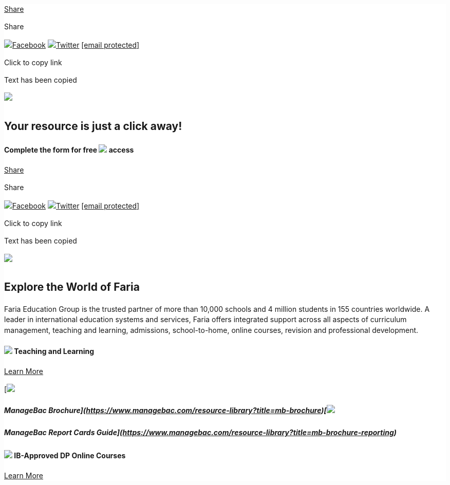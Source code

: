 [Share](#)

Share

[![](/wp-content/uploads/2023/02/facebook-logo.png)Facebook](#) [![](/wp-content/uploads/2023/02/twitter-logo.png)Twitter](#) [\[email protected\]](https://www.faria.org/cdn-cgi/l/email-protection)

Click to copy link

 Text has been copied

![](https://www.faria.org/wp-content/uploads/2023/07/faria-logo-1.png)

Your resource is just a click away!
-----------------------------------

#### Complete the form for free ![](https://managebacstage.wpengine.com/wp-content/uploads/2023/05/Vector.png)  access

[Share](#)

Share

[![](/wp-content/uploads/2023/02/facebook-logo.png)Facebook](#) [![](/wp-content/uploads/2023/02/twitter-logo.png)Twitter](#) [\[email protected\]](https://www.faria.org/cdn-cgi/l/email-protection)

Click to copy link

 Text has been copied

![](https://www.faria.org/wp-content/uploads/2023/07/faria-logo-1.png)

Explore the World of Faria
--------------------------

Faria Education Group is the trusted partner of more than 10,000 schools and 4 million students in 155 countries worldwide. A leader in international education systems and services, Faria offers integrated support across all aspects of curriculum management, teaching and learning, admissions, school-to-home, online courses, revision and professional development.

#### ![](https://www.faria.org/wp-content/uploads/2022/11/ManageBac-icon.png) Teaching and Learning

[Learn More](https://www.managebac.com/)

[![](https://www.faria.org/wp-content/uploads/2023/07/Thumb-img-mb.png)

##### ManageBac Brochure](https://www.managebac.com/resource-library?title=mb-brochure)[![](https://www.faria.org/wp-content/uploads/2023/07/Thumb-img-mb2.png)

##### ManageBac Report Cards Guide](https://www.managebac.com/resource-library?title=mb-brochure-reporting)

#### ![](https://www.faria.org/wp-content/uploads/2022/11/Pamoja-icon.png) IB-Approved DP Online Courses

[Learn More](https://pamojaeducation.com/)

